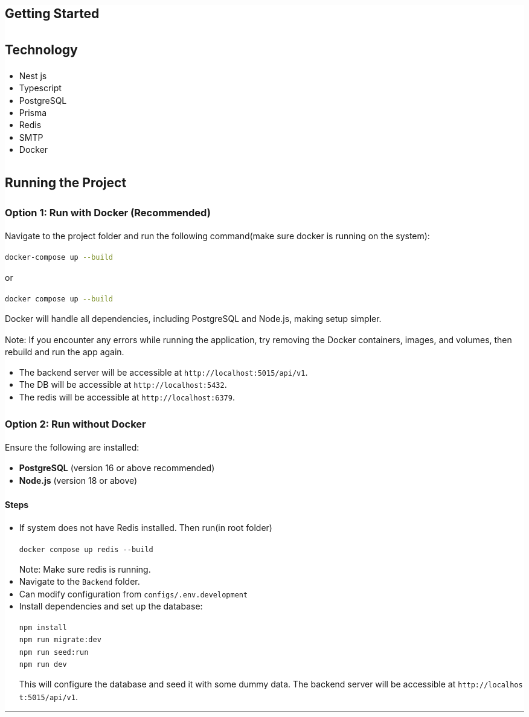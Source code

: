 ## Getting Started

## Technology

- Nest js
- Typescript
- PostgreSQL
- Prisma
- Redis
- SMTP
- Docker

## Running the Project

### Option 1: Run with Docker (Recommended)

Navigate to the project folder and run the following command(make sure docker is running on the system):

```bash
docker-compose up --build
```

or

```bash
docker compose up --build
```

Docker will handle all dependencies, including PostgreSQL and Node.js, making setup simpler. <br>

Note: If you encounter any errors while running the application, try removing the Docker containers, images, and volumes, then rebuild and run the app again.

- The backend server will be accessible at `http://localhost:5015/api/v1`.
- The DB will be accessible at `http://localhost:5432`.
- The redis will be accessible at `http://localhost:6379`.

### Option 2: Run without Docker

Ensure the following are installed:

- **PostgreSQL** (version 16 or above recommended)
- **Node.js** (version 18 or above)

#### Steps

- If system does not have Redis installed. Then run(in root folder)
  ```
  docker compose up redis --build
  ```
  Note: Make sure redis is running.
- Navigate to the `Backend` folder.
- Can modify configuration from `configs/.env.development`
- Install dependencies and set up the database:
  ```bash
  npm install
  npm run migrate:dev
  npm run seed:run
  npm run dev
  ```
  This will configure the database and seed it with some dummy data. The backend server will be accessible at `http://localhost:5015/api/v1`.

---